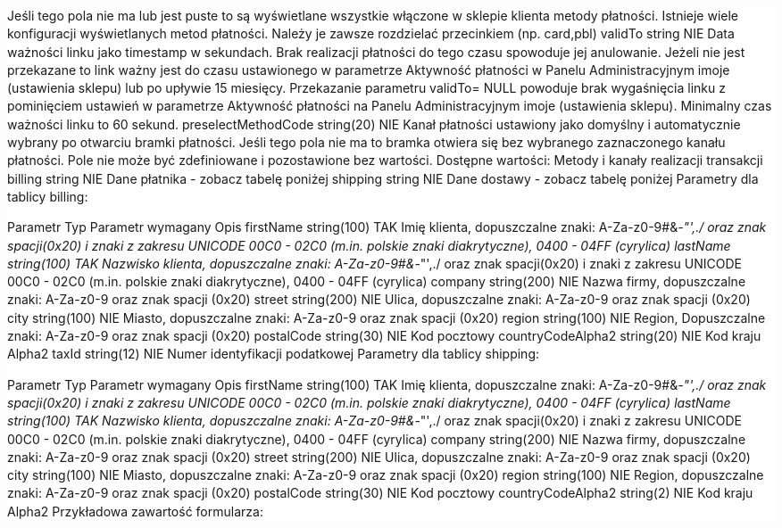 Jeśli tego pola nie ma lub jest puste to są wyświetlane wszystkie włączone w sklepie klienta metody płatności. Istnieje wiele konfiguracji wyświetlanych metod płatności. Należy je zawsze rozdzielać przecinkiem (np. card,pbl)
validTo	string	NIE	Data ważności linku jako timestamp w sekundach. Brak realizacji płatności do tego czasu spowoduje jej anulowanie. Jeżeli nie jest przekazane to link ważny jest do czasu ustawionego w parametrze Aktywność płatności w Panelu Administracyjnym imoje (ustawienia sklepu) lub po upływie 15 miesięcy. Przekazanie parametru validTo= NULL powoduje brak wygaśnięcia linku z pominięciem ustawień w parametrze Aktywność płatności na Panelu Administracyjnym imoje (ustawienia sklepu). Minimalny czas ważności linku to 60 sekund.
preselectMethodCode	string(20)	NIE	Kanał płatności ustawiony jako domyślny i automatycznie wybrany po otwarciu bramki płatności. Jeśli tego pola nie ma to bramka otwiera się bez wybranego zaznaczonego kanału płatności. Pole nie może być zdefiniowane i pozostawione bez wartości.
Dostępne wartości: Metody i kanały realizacji transakcji
billing	string	NIE	Dane płatnika - zobacz tabelę poniżej
shipping	string	NIE	Dane dostawy - zobacz tabelę poniżej
Parametry dla tablicy billing:

Parametr	Typ	Parametr wymagany	Opis
firstName	string(100)	TAK	Imię klienta,
dopuszczalne znaki: A-Za-z0-9#&_-"',./ oraz znak spacji(0x20) i znaki z zakresu UNICODE 00C0 - 02C0 (m.in. polskie znaki diakrytyczne), 0400 - 04FF (cyrylica)
lastName	string(100)	TAK	Nazwisko klienta,
dopuszczalne znaki: A-Za-z0-9#&_-"',./ oraz znak spacji(0x20) i znaki z zakresu UNICODE 00C0 - 02C0 (m.in. polskie znaki diakrytyczne), 0400 - 04FF (cyrylica)
company	string(200)	NIE	Nazwa firmy,
dopuszczalne znaki: A-Za-z0-9 oraz znak spacji (0x20)
street	string(200)	NIE	Ulica,
dopuszczalne znaki: A-Za-z0-9 oraz znak spacji (0x20)
city	string(100)	NIE	Miasto,
dopuszczalne znaki: A-Za-z0-9 oraz znak spacji (0x20)
region	string(100)	NIE	Region,
Dopuszczalne znaki: A-Za-z0-9 oraz znak spacji (0x20)
postalCode	string(30)	NIE	Kod pocztowy
countryCodeAlpha2	string(20)	NIE	Kod kraju Alpha2
taxId	string(12)	NIE	Numer identyfikacji podatkowej
Parametry dla tablicy shipping:

Parametr	Typ	Parametr wymagany	Opis
firstName	string(100)	TAK	Imię klienta,
dopuszczalne znaki: A-Za-z0-9#&_-"',./ oraz znak spacji(0x20) i znaki z zakresu UNICODE 00C0 - 02C0 (m.in. polskie znaki diakrytyczne), 0400 - 04FF (cyrylica)
lastName	string(100)	TAK	Nazwisko klienta,
dopuszczalne znaki: A-Za-z0-9#&_-"',./ oraz znak spacji(0x20) i znaki z zakresu UNICODE 00C0 - 02C0 (m.in. polskie znaki diakrytyczne), 0400 - 04FF (cyrylica)
company	string(200)	NIE	Nazwa firmy,
dopuszczalne znaki: A-Za-z0-9 oraz znak spacji (0x20)
street	string(200)	NIE	Ulica,
dopuszczalne znaki: A-Za-z0-9 oraz znak spacji (0x20)
city	string(100)	NIE	Miasto,
dopuszczalne znaki: A-Za-z0-9 oraz znak spacji (0x20)
region	string(100)	NIE	Region,
dopuszczalne znaki: A-Za-z0-9 oraz znak spacji (0x20)
postalCode	string(30)	NIE	Kod pocztowy
countryCodeAlpha2	string(2)	NIE	Kod kraju Alpha2
Przykładowa zawartość formularza:
